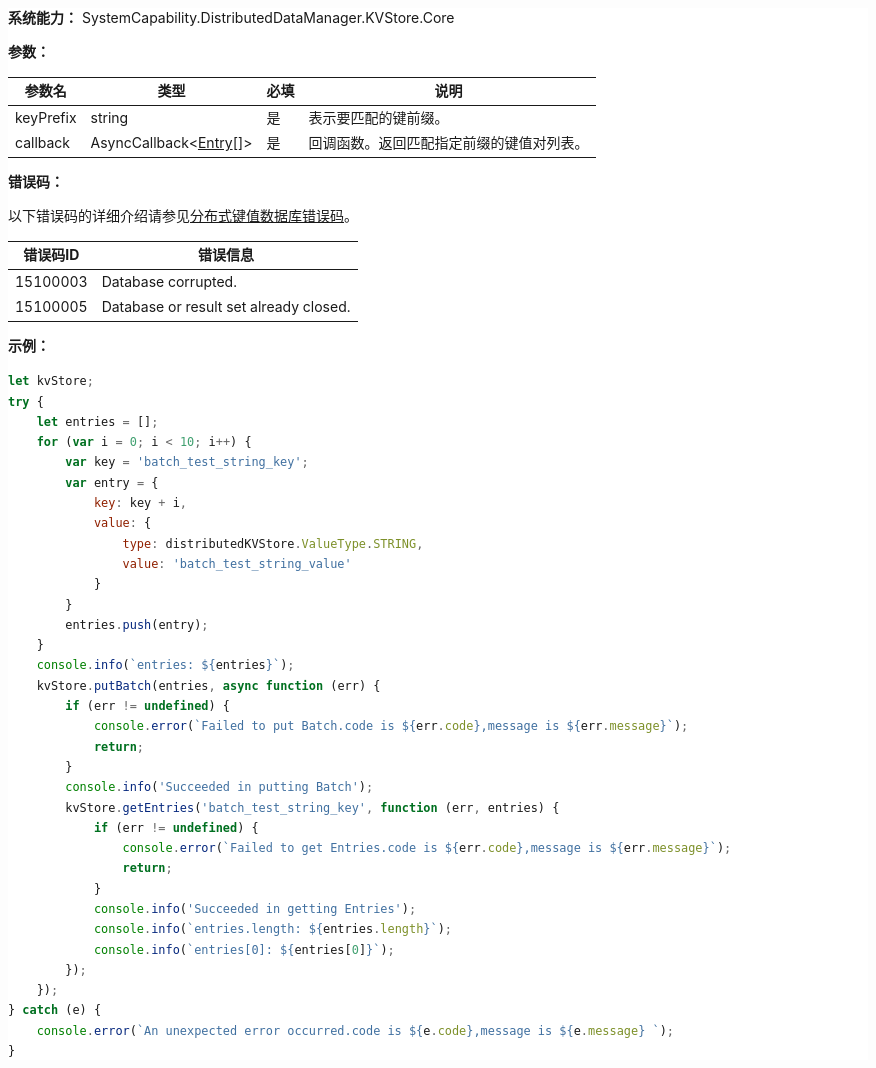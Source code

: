 **系统能力：** SystemCapability.DistributedDataManager.KVStore.Core

**参数：**

| 参数名    | 类型                               | 必填 | 说明                                     |
| --------- | -------------------------------------- | ---- | ---------------------------------------- |
| keyPrefix | string                                 | 是   | 表示要匹配的键前缀。                     |
| callback  | AsyncCallback&lt;[Entry](#entry)[]&gt; | 是   | 回调函数。返回匹配指定前缀的键值对列表。 |

**错误码：**

以下错误码的详细介绍请参见[分布式键值数据库错误码](../errorcodes/errorcode-distributedKVStore.md)。

| **错误码ID** | **错误信息**                           |
| ------------ | -------------------------------------- |
| 15100003     | Database corrupted.                    |
| 15100005     | Database or result set already closed. |

**示例：**

```js
let kvStore;
try {
    let entries = [];
    for (var i = 0; i < 10; i++) {
        var key = 'batch_test_string_key';
        var entry = {
            key: key + i,
            value: {
                type: distributedKVStore.ValueType.STRING,
                value: 'batch_test_string_value'
            }
        }
        entries.push(entry);
    }
    console.info(`entries: ${entries}`);
    kvStore.putBatch(entries, async function (err) {
        if (err != undefined) {
            console.error(`Failed to put Batch.code is ${err.code},message is ${err.message}`);
            return;
        }
        console.info('Succeeded in putting Batch');
        kvStore.getEntries('batch_test_string_key', function (err, entries) {
            if (err != undefined) {
                console.error(`Failed to get Entries.code is ${err.code},message is ${err.message}`);
                return;
            }
            console.info('Succeeded in getting Entries');
            console.info(`entries.length: ${entries.length}`);
            console.info(`entries[0]: ${entries[0]}`);
        });
    });
} catch (e) {
    console.error(`An unexpected error occurred.code is ${e.code},message is ${e.message} `);
}
```
